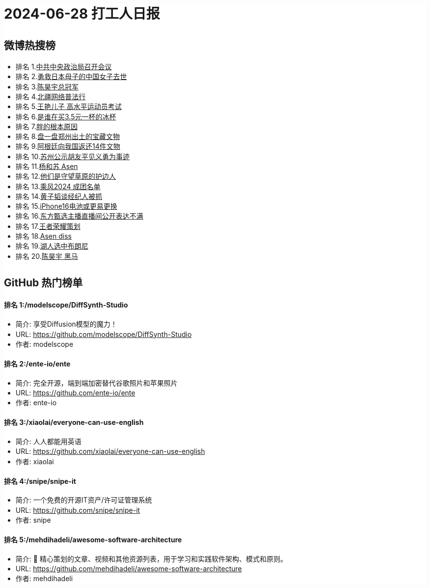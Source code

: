 # 2024-06-28 打工人日报


## 微博热搜榜

- 排名 1.[中共中央政治局召开会议](https://s.weibo.com/weibo?q=中共中央政治局召开会议)
- 排名 2.[勇救日本母子的中国女子去世](https://s.weibo.com/weibo?q=勇救日本母子的中国女子去世)
- 排名 3.[陈昊宇总冠军](https://s.weibo.com/weibo?q=陈昊宇总冠军)
- 排名 4.[北疆网络普法行](https://s.weibo.com/weibo?q=北疆网络普法行)
- 排名 5.[王艳儿子 高水平运动员考试](https://s.weibo.com/weibo?q=王艳儿子高水平运动员考试)
- 排名 6.[是谁在买3.5元一杯的冰杯](https://s.weibo.com/weibo?q=是谁在买3.5元一杯的冰杯)
- 排名 7.[胖的根本原因](https://s.weibo.com/weibo?q=胖的根本原因)
- 排名 8.[盘一盘郑州出土的宝藏文物](https://s.weibo.com/weibo?q=盘一盘郑州出土的宝藏文物)
- 排名 9.[阿根廷向我国返还14件文物](https://s.weibo.com/weibo?q=阿根廷向我国返还14件文物)
- 排名 10.[苏州公示胡友平见义勇为事迹](https://s.weibo.com/weibo?q=苏州公示胡友平见义勇为事迹)
- 排名 11.[杨和苏 Asen](https://s.weibo.com/weibo?q=杨和苏Asen)
- 排名 12.[他们是守望草原的护边人](https://s.weibo.com/weibo?q=他们是守望草原的护边人)
- 排名 13.[乘风2024 成团名单](https://s.weibo.com/weibo?q=乘风2024成团名单)
- 排名 14.[黄子韬谈经纪人被抓](https://s.weibo.com/weibo?q=黄子韬谈经纪人被抓)
- 排名 15.[iPhone16电池或更易更换](https://s.weibo.com/weibo?q=iPhone16电池或更易更换)
- 排名 16.[东方甄选主播直播间公开表达不满](https://s.weibo.com/weibo?q=东方甄选主播直播间公开表达不满)
- 排名 17.[王者荣耀策划](https://s.weibo.com/weibo?q=王者荣耀策划)
- 排名 18.[Asen diss](https://s.weibo.com/weibo?q=Asendiss)
- 排名 19.[湖人选中布朗尼](https://s.weibo.com/weibo?q=湖人选中布朗尼)
- 排名 20.[陈昊宇 黑马](https://s.weibo.com/weibo?q=陈昊宇黑马)
## GitHub 热门榜单

#### 排名 1:/modelscope/DiffSynth-Studio
- 简介: 享受Diffusion模型的魔力！
- URL: https://github.com/modelscope/DiffSynth-Studio
- 作者: modelscope 

#### 排名 2:/ente-io/ente
- 简介: 完全开源，端到端加密替代谷歌照片和苹果照片
- URL: https://github.com/ente-io/ente
- 作者: ente-io 

#### 排名 3:/xiaolai/everyone-can-use-english
- 简介: 人人都能用英语
- URL: https://github.com/xiaolai/everyone-can-use-english
- 作者: xiaolai 

#### 排名 4:/snipe/snipe-it
- 简介: 一个免费的开源IT资产/许可证管理系统
- URL: https://github.com/snipe/snipe-it
- 作者: snipe 

#### 排名 5:/mehdihadeli/awesome-software-architecture
- 简介: 🚀 精心策划的文章、视频和其他资源列表，用于学习和实践软件架构、模式和原则。
- URL: https://github.com/mehdihadeli/awesome-software-architecture
- 作者: mehdihadeli 
